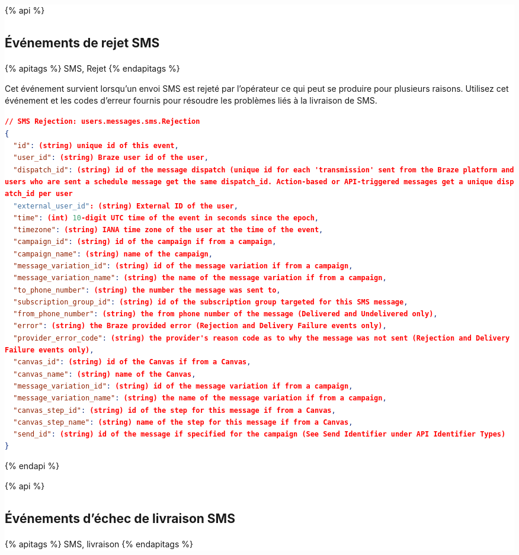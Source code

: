 {% api %}

## Événements de rejet SMS

{% apitags %}
SMS, Rejet
{% endapitags %}

Cet événement survient lorsqu’un envoi SMS est rejeté par l’opérateur ce qui peut se produire pour plusieurs raisons. Utilisez cet événement et les codes d’erreur fournis pour résoudre les problèmes liés à la livraison de SMS.

```json
// SMS Rejection: users.messages.sms.Rejection
{
  "id": (string) unique id of this event,
  "user_id": (string) Braze user id of the user,
  "dispatch_id": (string) id of the message dispatch (unique id for each 'transmission' sent from the Braze platform and users who are sent a schedule message get the same dispatch_id. Action-based or API-triggered messages get a unique dispatch_id per user
  "external_user_id": (string) External ID of the user,
  "time": (int) 10-digit UTC time of the event in seconds since the epoch,
  "timezone": (string) IANA time zone of the user at the time of the event,
  "campaign_id": (string) id of the campaign if from a campaign,
  "campaign_name": (string) name of the campaign,
  "message_variation_id": (string) id of the message variation if from a campaign,
  "message_variation_name": (string) the name of the message variation if from a campaign,
  "to_phone_number": (string) the number the message was sent to,
  "subscription_group_id": (string) id of the subscription group targeted for this SMS message,
  "from_phone_number": (string) the from phone number of the message (Delivered and Undelivered only),
  "error": (string) the Braze provided error (Rejection and Delivery Failure events only),
  "provider_error_code": (string) the provider's reason code as to why the message was not sent (Rejection and Delivery Failure events only),
  "canvas_id": (string) id of the Canvas if from a Canvas,
  "canvas_name": (string) name of the Canvas,
  "message_variation_id": (string) id of the message variation if from a campaign,
  "message_variation_name": (string) the name of the message variation if from a campaign,
  "canvas_step_id": (string) id of the step for this message if from a Canvas,
  "canvas_step_name": (string) name of the step for this message if from a Canvas,
  "send_id": (string) id of the message if specified for the campaign (See Send Identifier under API Identifier Types)
}
```
{% endapi %}


{% api %}

## Événements d’échec de livraison SMS

{% apitags %}
SMS, livraison
{% endapitags %}
